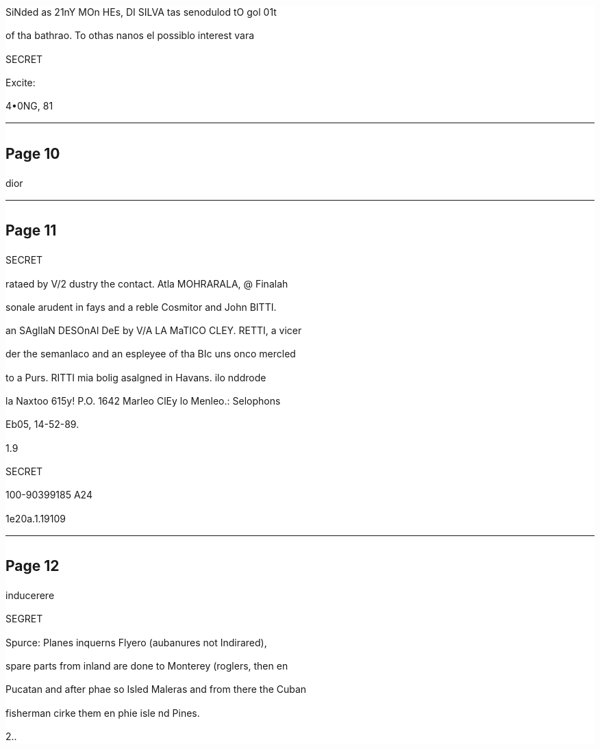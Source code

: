 SiNded as 21nY MOn HEs, DI SILVA tas senodulod tO gol 01t

of tha bathrao. To othas nanos el possiblo interest vara

SECRET

Excite:

4•0NG, 81

---

## Page 10

dior

---

## Page 11

SECRET

rataed by V/2 dustry the contact. Atla MOHRARALA, @ Finalah

sonale arudent in fays and a reble Cosmitor and John BITTI.

an SAglIaN DESOnAl DeE by V/A LA MaTICO CLEY. RETTI, a vicer

der the semanlaco and an espleyee of tha BIc uns onco mercled

to a Purs. RITTI mia bolig asalgned in Havans. ilo nddrode

la Naxtoo 615y! P.O. 1642 Marleo ClEy lo Menleo.: Selophons

Eb05, 14-52-89.

1.9

SECRET

100-90399185 A24

1e20a.1.19109

---

## Page 12

inducerere

SEGRET

Spurce: Planes inquerns Flyero (aubanures not Indirared),

spare parts from inland are done to Monterey (roglers, then en

Pucatan and after phae so Isled Maleras and from there the Cuban

fisherman cirke them en phie isle nd Pines.

2..
